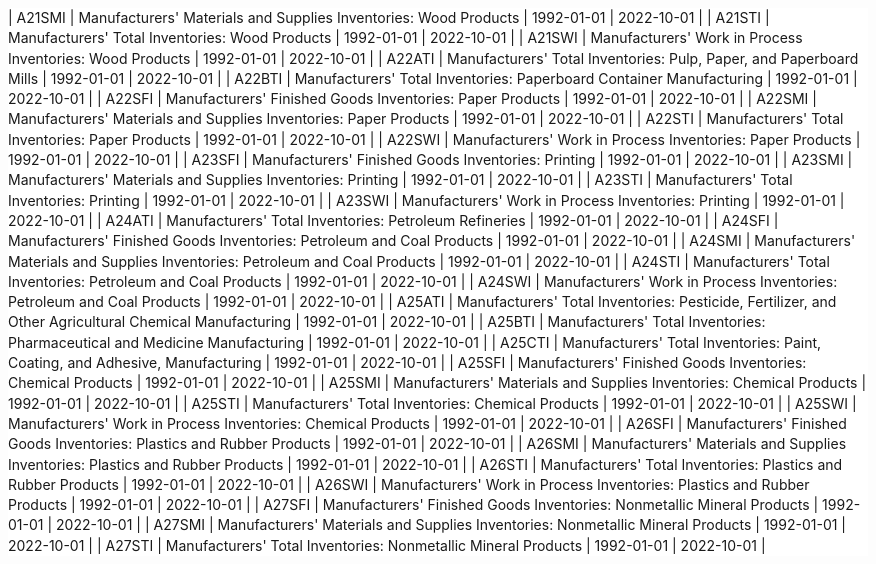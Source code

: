 | A21SMI             | Manufacturers' Materials and Supplies Inventories: Wood Products                                                    | 1992-01-01          | 2022-10-01        |
| A21STI             | Manufacturers' Total Inventories: Wood Products                                                                     | 1992-01-01          | 2022-10-01        |
| A21SWI             | Manufacturers' Work in Process Inventories: Wood Products                                                           | 1992-01-01          | 2022-10-01        |
| A22ATI             | Manufacturers' Total Inventories: Pulp, Paper, and Paperboard Mills                                                 | 1992-01-01          | 2022-10-01        |
| A22BTI             | Manufacturers' Total Inventories: Paperboard Container Manufacturing                                                | 1992-01-01          | 2022-10-01        |
| A22SFI             | Manufacturers' Finished Goods Inventories: Paper Products                                                           | 1992-01-01          | 2022-10-01        |
| A22SMI             | Manufacturers' Materials and Supplies Inventories: Paper Products                                                   | 1992-01-01          | 2022-10-01        |
| A22STI             | Manufacturers' Total Inventories: Paper Products                                                                    | 1992-01-01          | 2022-10-01        |
| A22SWI             | Manufacturers' Work in Process Inventories: Paper Products                                                          | 1992-01-01          | 2022-10-01        |
| A23SFI             | Manufacturers' Finished Goods Inventories: Printing                                                                 | 1992-01-01          | 2022-10-01        |
| A23SMI             | Manufacturers' Materials and Supplies Inventories: Printing                                                         | 1992-01-01          | 2022-10-01        |
| A23STI             | Manufacturers' Total Inventories: Printing                                                                          | 1992-01-01          | 2022-10-01        |
| A23SWI             | Manufacturers' Work in Process Inventories: Printing                                                                | 1992-01-01          | 2022-10-01        |
| A24ATI             | Manufacturers' Total Inventories: Petroleum Refineries                                                              | 1992-01-01          | 2022-10-01        |
| A24SFI             | Manufacturers' Finished Goods Inventories: Petroleum and Coal Products                                              | 1992-01-01          | 2022-10-01        |
| A24SMI             | Manufacturers' Materials and Supplies Inventories: Petroleum and Coal Products                                      | 1992-01-01          | 2022-10-01        |
| A24STI             | Manufacturers' Total Inventories: Petroleum and Coal Products                                                       | 1992-01-01          | 2022-10-01        |
| A24SWI             | Manufacturers' Work in Process Inventories: Petroleum and Coal Products                                             | 1992-01-01          | 2022-10-01        |
| A25ATI             | Manufacturers' Total Inventories: Pesticide, Fertilizer, and Other Agricultural Chemical Manufacturing              | 1992-01-01          | 2022-10-01        |
| A25BTI             | Manufacturers' Total Inventories: Pharmaceutical and Medicine Manufacturing                                         | 1992-01-01          | 2022-10-01        |
| A25CTI             | Manufacturers' Total Inventories: Paint, Coating, and Adhesive, Manufacturing                                       | 1992-01-01          | 2022-10-01        |
| A25SFI             | Manufacturers' Finished Goods Inventories: Chemical Products                                                        | 1992-01-01          | 2022-10-01        |
| A25SMI             | Manufacturers' Materials and Supplies Inventories: Chemical Products                                                | 1992-01-01          | 2022-10-01        |
| A25STI             | Manufacturers' Total Inventories: Chemical Products                                                                 | 1992-01-01          | 2022-10-01        |
| A25SWI             | Manufacturers' Work in Process Inventories: Chemical Products                                                       | 1992-01-01          | 2022-10-01        |
| A26SFI             | Manufacturers' Finished Goods Inventories: Plastics and Rubber Products                                             | 1992-01-01          | 2022-10-01        |
| A26SMI             | Manufacturers' Materials and Supplies Inventories: Plastics and Rubber Products                                     | 1992-01-01          | 2022-10-01        |
| A26STI             | Manufacturers' Total Inventories: Plastics and Rubber Products                                                      | 1992-01-01          | 2022-10-01        |
| A26SWI             | Manufacturers' Work in Process Inventories: Plastics and Rubber Products                                            | 1992-01-01          | 2022-10-01        |
| A27SFI             | Manufacturers' Finished Goods Inventories: Nonmetallic Mineral Products                                             | 1992-01-01          | 2022-10-01        |
| A27SMI             | Manufacturers' Materials and Supplies Inventories: Nonmetallic Mineral Products                                     | 1992-01-01          | 2022-10-01        |
| A27STI             | Manufacturers' Total Inventories: Nonmetallic Mineral Products                                                      | 1992-01-01          | 2022-10-01        |